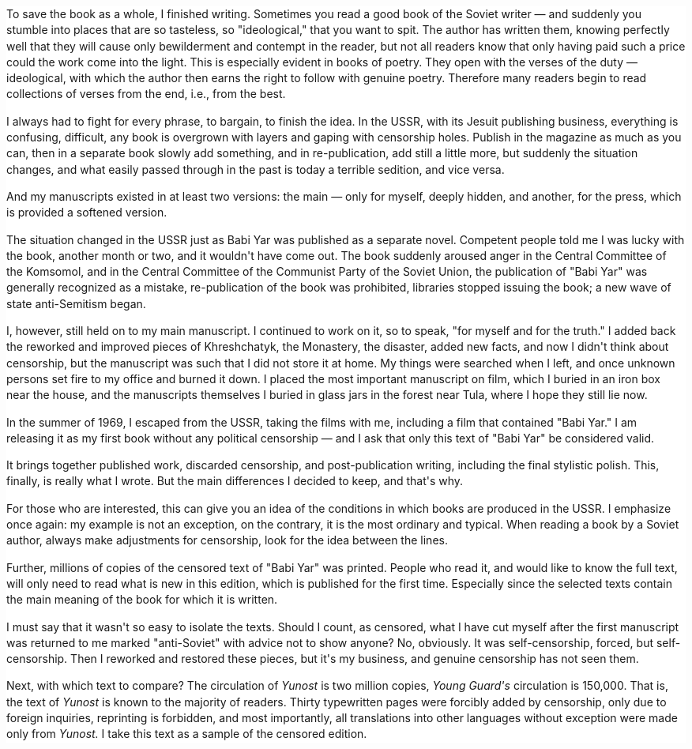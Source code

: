 To save the book as a whole, I finished writing. Sometimes you read a good book of the Soviet writer &mdash; and suddenly you stumble into places that are so tasteless, so "ideological," that you want to spit. The author has written them, knowing perfectly well that they will cause only bewilderment and contempt in the reader, but not all readers know that only having paid such a price could the work come into the light. This is especially evident in books of poetry. They open with the verses of the duty &mdash; ideological, with which the author then earns the right to follow with genuine poetry. Therefore many readers begin to read collections of verses from the end, i.e., from the best.

I always had to fight for every phrase, to bargain, to finish the idea. In the USSR, with its Jesuit publishing business, everything is confusing, difficult, any book is overgrown with layers and gaping with censorship holes. Publish in the magazine as much as you can, then in a separate book slowly add something, and in re-publication, add still a little more, but suddenly the situation changes, and what easily passed through in the past is today a terrible sedition, and vice versa.

And my manuscripts existed in at least two versions: the main &mdash; only for myself, deeply hidden, and another, for the press, which is provided a softened version.

The situation changed in the USSR just as Babi Yar was published as a separate novel. Competent people told me I was lucky with the book, another month or two, and it wouldn't have come out. The book suddenly aroused anger in the Central Committee of the Komsomol, and in the Central Committee of the Communist Party of the Soviet Union, the publication of "Babi Yar" was generally recognized as a mistake, re-publication of the book was prohibited, libraries stopped issuing the book; a new wave of state anti-Semitism began.

I, however, still held on to my main manuscript. I continued to work on it, so to speak, "for myself and for the truth." I added back the reworked and improved pieces of Khreshchatyk, the Monastery, the disaster, added new facts, and now I didn't think about censorship, but the manuscript was such that I did not store it at home. My things were searched when I left, and once unknown persons set fire to my office and burned it down. I placed the most important manuscript on film, which I buried in an iron box near the house, and the manuscripts themselves I buried in glass jars in the forest near Tula, where I hope they still lie now.

In the summer of 1969, I escaped from the USSR, taking the films with me, including a film that contained "Babi Yar." I am releasing it as my first book without any political censorship &mdash; and I ask that only this text of "Babi Yar" be considered valid.

It brings together published work, discarded censorship, and post-publication writing, including the final stylistic polish. This, finally, is really what I wrote. But the main differences I decided to keep, and that's why.

For those who are interested, this can give you an idea of the conditions in which books are produced in the USSR. I emphasize once again: my example is not an exception, on the contrary, it is the most ordinary and typical. When reading a book by a Soviet author, always make adjustments for censorship, look for the idea between the lines.

Further, millions of copies of the censored text of "Babi Yar" was printed. People who read it, and would like to know the full text, will only need to read what is new in this edition, which is published for the first time. Especially since the selected texts contain the main meaning of the book for which it is written.

I must say that it wasn't so easy to isolate the texts. Should I count, as censored, what I have cut myself after the first manuscript was returned to me marked "anti-Soviet" with advice not to show anyone? No, obviously. It was self-censorship, forced, but self-censorship. Then I reworked and restored these pieces, but it's my business, and genuine censorship has not seen them.

Next, with which text to compare? The circulation of *Yunost* is two million copies, *Young Guard's* circulation is 150,000. That is, the text of *Yunost* is known to the majority of readers. Thirty typewritten pages were forcibly added by censorship, only due to foreign inquiries, reprinting is forbidden, and most importantly, all translations into other languages without exception were made only from *Yunost.* I take this text as a sample of the censored edition.
